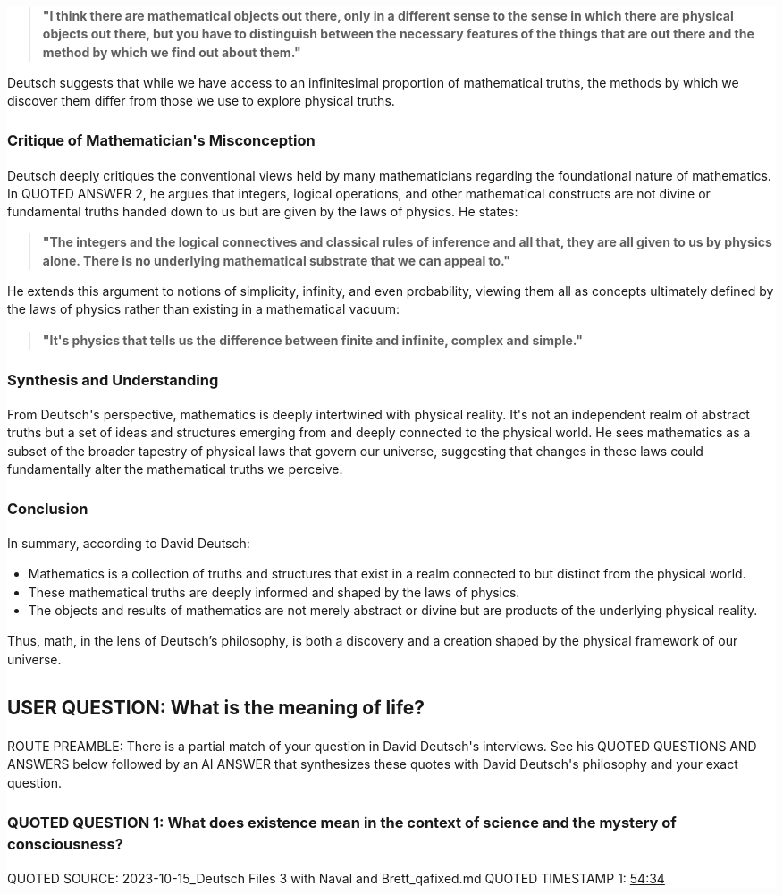 > **"I think there are mathematical objects out there, only in a different sense to the sense in which there are physical objects out there, but you have to distinguish between the necessary features of the things that are out there and the method by which we find out about them."**

Deutsch suggests that while we have access to an infinitesimal proportion of mathematical truths, the methods by which we discover them differ from those we use to explore physical truths.

### Critique of Mathematician's Misconception
Deutsch deeply critiques the conventional views held by many mathematicians regarding the foundational nature of mathematics. In QUOTED ANSWER 2, he argues that integers, logical operations, and other mathematical constructs are not divine or fundamental truths handed down to us but are given by the laws of physics. He states:

> **"The integers and the logical connectives and classical rules of inference and all that, they are all given to us by physics alone. There is no underlying mathematical substrate that we can appeal to."**

He extends this argument to notions of simplicity, infinity, and even probability, viewing them all as concepts ultimately defined by the laws of physics rather than existing in a mathematical vacuum:

> **"It's physics that tells us the difference between finite and infinite, complex and simple."**

### Synthesis and Understanding
From Deutsch's perspective, mathematics is deeply intertwined with physical reality. It's not an independent realm of abstract truths but a set of ideas and structures emerging from and deeply connected to the physical world. He sees mathematics as a subset of the broader tapestry of physical laws that govern our universe, suggesting that changes in these laws could fundamentally alter the mathematical truths we perceive.

### Conclusion
In summary, according to David Deutsch:
- Mathematics is a collection of truths and structures that exist in a realm connected to but distinct from the physical world.
- These mathematical truths are deeply informed and shaped by the laws of physics.
- The objects and results of mathematics are not merely abstract or divine but are products of the underlying physical reality.

Thus, math, in the lens of Deutsch’s philosophy, is both a discovery and a creation shaped by the physical framework of our universe.


## USER QUESTION: What is the meaning of life?

ROUTE PREAMBLE: There is a partial match of your question in David Deutsch's interviews. See his QUOTED QUESTIONS AND ANSWERS below followed by an AI ANSWER that synthesizes these quotes with David Deutsch's philosophy and your exact question.

### QUOTED QUESTION 1: What does existence mean in the context of science and the mystery of consciousness?
QUOTED SOURCE: 2023-10-15_Deutsch Files 3 with Naval and Brett_qafixed.md
QUOTED TIMESTAMP 1: [54:34](https://youtu.be/fizPWAAo-lc&t=3274)